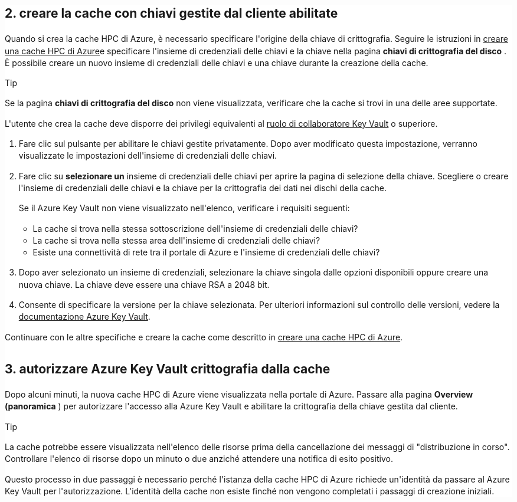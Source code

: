 ## <a name="2-create-the-cache-with-customer-managed-keys-enabled"></a>2. creare la cache con chiavi gestite dal cliente abilitate

Quando si crea la cache HPC di Azure, è necessario specificare l'origine della chiave di crittografia. Seguire le istruzioni in [creare una cache HPC di Azure](hpc-cache-create.md)e specificare l'insieme di credenziali delle chiavi e la chiave nella pagina **chiavi di crittografia del disco** . È possibile creare un nuovo insieme di credenziali delle chiavi e una chiave durante la creazione della cache.

> [!TIP]
> Se la pagina **chiavi di crittografia del disco** non viene visualizzata, verificare che la cache si trovi in una delle aree supportate.

L'utente che crea la cache deve disporre dei privilegi equivalenti al [ruolo di collaboratore Key Vault](../role-based-access-control/built-in-roles.md#key-vault-contributor) o superiore.

1. Fare clic sul pulsante per abilitare le chiavi gestite privatamente. Dopo aver modificato questa impostazione, verranno visualizzate le impostazioni dell'insieme di credenziali delle chiavi.

1. Fare clic su **selezionare un** insieme di credenziali delle chiavi per aprire la pagina di selezione della chiave. Scegliere o creare l'insieme di credenziali delle chiavi e la chiave per la crittografia dei dati nei dischi della cache.

   Se il Azure Key Vault non viene visualizzato nell'elenco, verificare i requisiti seguenti:

   * La cache si trova nella stessa sottoscrizione dell'insieme di credenziali delle chiavi?
   * La cache si trova nella stessa area dell'insieme di credenziali delle chiavi?
   * Esiste una connettività di rete tra il portale di Azure e l'insieme di credenziali delle chiavi?

1. Dopo aver selezionato un insieme di credenziali, selezionare la chiave singola dalle opzioni disponibili oppure creare una nuova chiave. La chiave deve essere una chiave RSA a 2048 bit.

1. Consente di specificare la versione per la chiave selezionata. Per ulteriori informazioni sul controllo delle versioni, vedere la [documentazione Azure Key Vault](../key-vault/about-keys-secrets-and-certificates.md#objects-identifiers-and-versioning).

Continuare con le altre specifiche e creare la cache come descritto in [creare una cache HPC di Azure](hpc-cache-create.md).

## <a name="3-authorize-azure-key-vault-encryption-from-the-cache"></a>3. autorizzare Azure Key Vault crittografia dalla cache


Dopo alcuni minuti, la nuova cache HPC di Azure viene visualizzata nella portale di Azure. Passare alla pagina **Overview (panoramica** ) per autorizzare l'accesso alla Azure Key Vault e abilitare la crittografia della chiave gestita dal cliente.

> [!TIP]
> La cache potrebbe essere visualizzata nell'elenco delle risorse prima della cancellazione dei messaggi di "distribuzione in corso". Controllare l'elenco di risorse dopo un minuto o due anziché attendere una notifica di esito positivo.

Questo processo in due passaggi è necessario perché l'istanza della cache HPC di Azure richiede un'identità da passare al Azure Key Vault per l'autorizzazione. L'identità della cache non esiste finché non vengono completati i passaggi di creazione iniziali.
